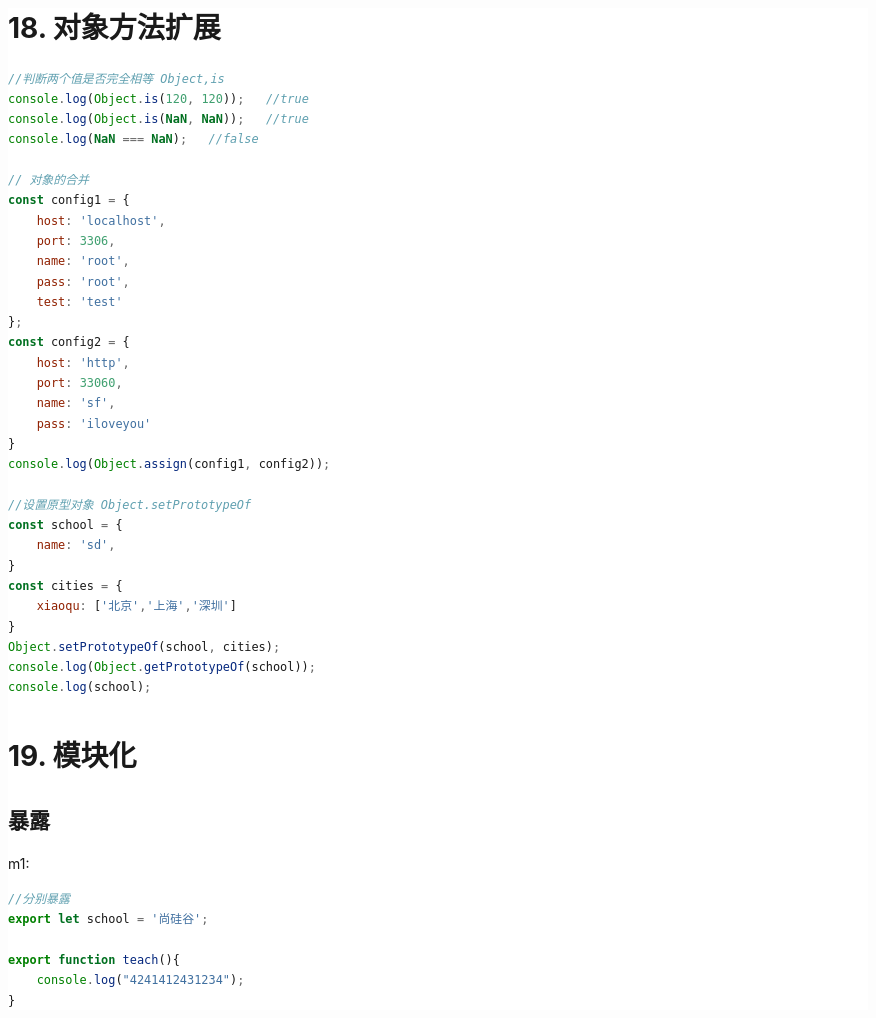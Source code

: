 # 18. 对象方法扩展

```javascript
//判断两个值是否完全相等 Object,is
console.log(Object.is(120, 120));   //true
console.log(Object.is(NaN, NaN));   //true
console.log(NaN === NaN);   //false

// 对象的合并
const config1 = {
    host: 'localhost',
    port: 3306,
    name: 'root',
    pass: 'root',
    test: 'test'
};
const config2 = {
    host: 'http',
    port: 33060,
    name: 'sf',
    pass: 'iloveyou'
}
console.log(Object.assign(config1, config2));

//设置原型对象 Object.setPrototypeOf
const school = {
    name: 'sd',
}
const cities = {
    xiaoqu: ['北京','上海','深圳']
}
Object.setPrototypeOf(school, cities);
console.log(Object.getPrototypeOf(school));
console.log(school);
```

# 19. 模块化

## 暴露

m1:

```javascript
//分别暴露
export let school = '尚硅谷';

export function teach(){
    console.log("4241412431234");
}
```
